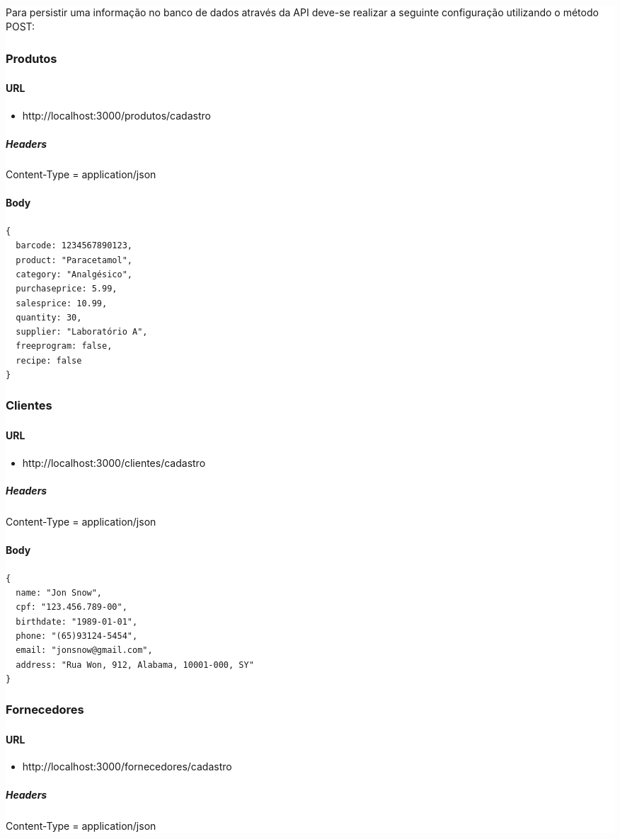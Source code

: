 Para persistir uma informação no banco de dados através da API deve-se realizar a seguinte configuração utilizando o método POST:

### Produtos

#### URL
- http://localhost:3000/produtos/cadastro

##### Headers
Content-Type = application/json

#### Body
```
{
  barcode: 1234567890123,
  product: "Paracetamol",
  category: "Analgésico",
  purchaseprice: 5.99,
  salesprice: 10.99,
  quantity: 30,
  supplier: "Laboratório A",
  freeprogram: false,
  recipe: false
}
```

### Clientes

#### URL
- http://localhost:3000/clientes/cadastro

##### Headers
Content-Type = application/json

#### Body
```
{
  name: "Jon Snow",
  cpf: "123.456.789-00", 
  birthdate: "1989-01-01", 
  phone: "(65)93124-5454",
  email: "jonsnow@gmail.com",
  address: "Rua Won, 912, Alabama, 10001-000, SY"
}
```

### Fornecedores

#### URL
- http://localhost:3000/fornecedores/cadastro

##### Headers
Content-Type = application/json

